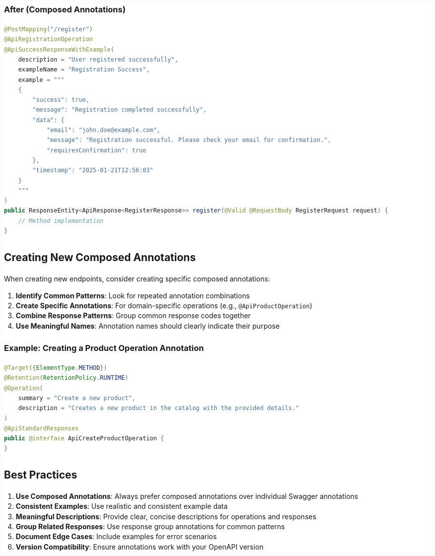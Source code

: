### After (Composed Annotations)
```java
@PostMapping("/register")
@ApiRegistrationOperation
@ApiSuccessResponseWithExample(
    description = "User registered successfully",
    exampleName = "Registration Success",
    example = """
    {
        "success": true,
        "message": "Registration completed successfully",
        "data": {
            "email": "john.doe@example.com",
            "message": "Registration successful. Please check your email for confirmation.",
            "requiresConfirmation": true
        },
        "timestamp": "2025-01-21T12:56:03"
    }
    """
)
public ResponseEntity<ApiResponse<RegisterResponse>> register(@Valid @RequestBody RegisterRequest request) {
    // Method implementation
}
```

## Creating New Composed Annotations

When creating new endpoints, consider creating specific composed annotations:

1. **Identify Common Patterns**: Look for repeated annotation combinations
2. **Create Specific Annotations**: For domain-specific operations (e.g., `@ApiProductOperation`)
3. **Combine Response Patterns**: Group common response codes together
4. **Use Meaningful Names**: Annotation names should clearly indicate their purpose

### Example: Creating a Product Operation Annotation
```java
@Target({ElementType.METHOD})
@Retention(RetentionPolicy.RUNTIME)
@Operation(
    summary = "Create a new product",
    description = "Creates a new product in the catalog with the provided details."
)
@ApiStandardResponses
public @interface ApiCreateProductOperation {
}
```

## Best Practices

1. **Use Composed Annotations**: Always prefer composed annotations over individual Swagger annotations
2. **Consistent Examples**: Use realistic and consistent example data
3. **Meaningful Descriptions**: Provide clear, concise descriptions for operations and responses
4. **Group Related Responses**: Use response group annotations for common patterns
5. **Document Edge Cases**: Include examples for error scenarios
6. **Version Compatibility**: Ensure annotations work with your OpenAPI version
